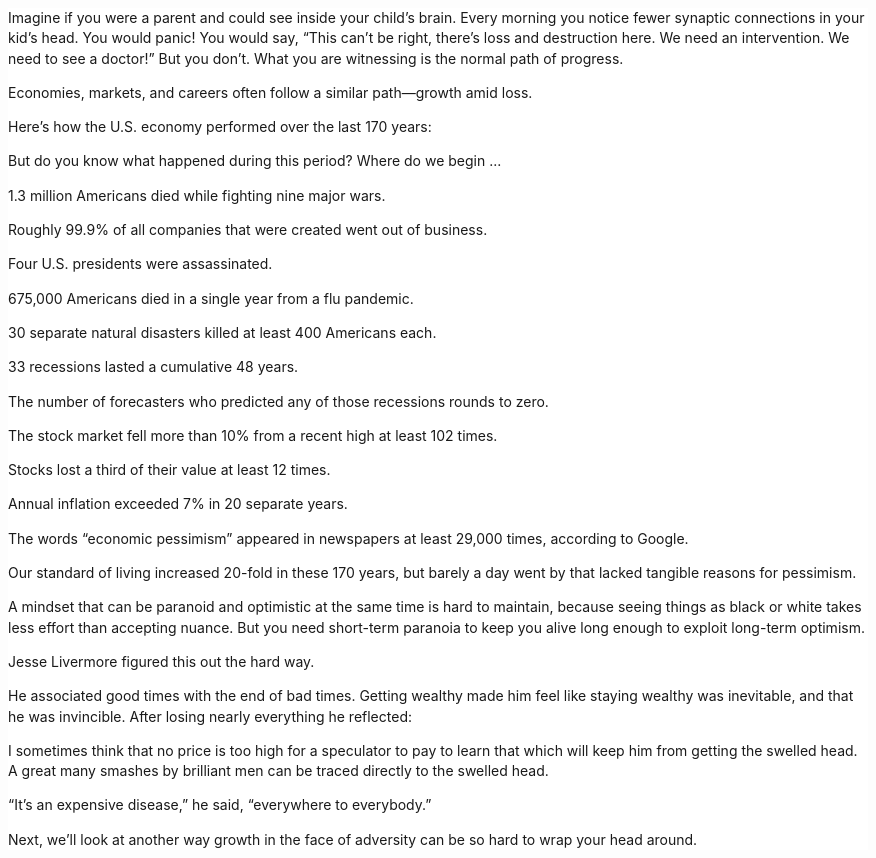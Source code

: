 Imagine if you were a parent and could see inside your child’s brain. Every
morning you notice fewer synaptic connections in your kid’s head. You
would panic! You would say, “This can’t be right, there’s loss and
destruction here. We need an intervention. We need to see a doctor!” But you
don’t. What you are witnessing is the normal path of progress.

Economies, markets, and careers often follow a similar path—growth amid
loss.

Here’s how the U.S. economy performed over the last 170 years:


But do you know what happened during this period? Where do we begin ...

1.3 million Americans died while fighting nine major wars.

Roughly 99.9% of all companies that were created went out of business.

Four U.S. presidents were assassinated.


675,000 Americans died in a single year from a flu pandemic.

30 separate natural disasters killed at least 400 Americans each.

33 recessions lasted a cumulative 48 years.

The number of forecasters who predicted any of those recessions rounds to
zero.

The stock market fell more than 10% from a recent high at least 102 times.

Stocks lost a third of their value at least 12 times.

Annual inflation exceeded 7% in 20 separate years.

The words “economic pessimism” appeared in newspapers at least 29,000
times, according to Google.

Our standard of living increased 20-fold in these 170 years, but barely a day
went by that lacked tangible reasons for pessimism.

A mindset that can be paranoid and optimistic at the same time is hard to
maintain, because seeing things as black or white takes less effort than
accepting nuance. But you need short-term paranoia to keep you alive long
enough to exploit long-term optimism.


Jesse Livermore figured this out the hard way.

He associated good times with the end of bad times. Getting wealthy made
him feel like staying wealthy was inevitable, and that he was invincible.
After losing nearly everything he reflected:

I sometimes think that no price is too high for a speculator to pay to learn
that which will keep him from getting the swelled head. A great many
smashes by brilliant men can be traced directly to the swelled head.

“It’s an expensive disease,” he said, “everywhere to everybody.”

Next, we’ll look at another way growth in the face of adversity can be so
hard to wrap your head around.
